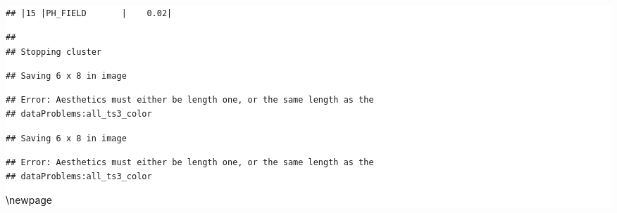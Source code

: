 ```
## |15 |PH_FIELD       |    0.02|
```

```
## 
## Stopping cluster
```





```
## Saving 6 x 8 in image
```

```
## Error: Aesthetics must either be length one, or the same length as the
## dataProblems:all_ts3_color
```

```
## Saving 6 x 8 in image
```

```
## Error: Aesthetics must either be length one, or the same length as the
## dataProblems:all_ts3_color
```
\newpage